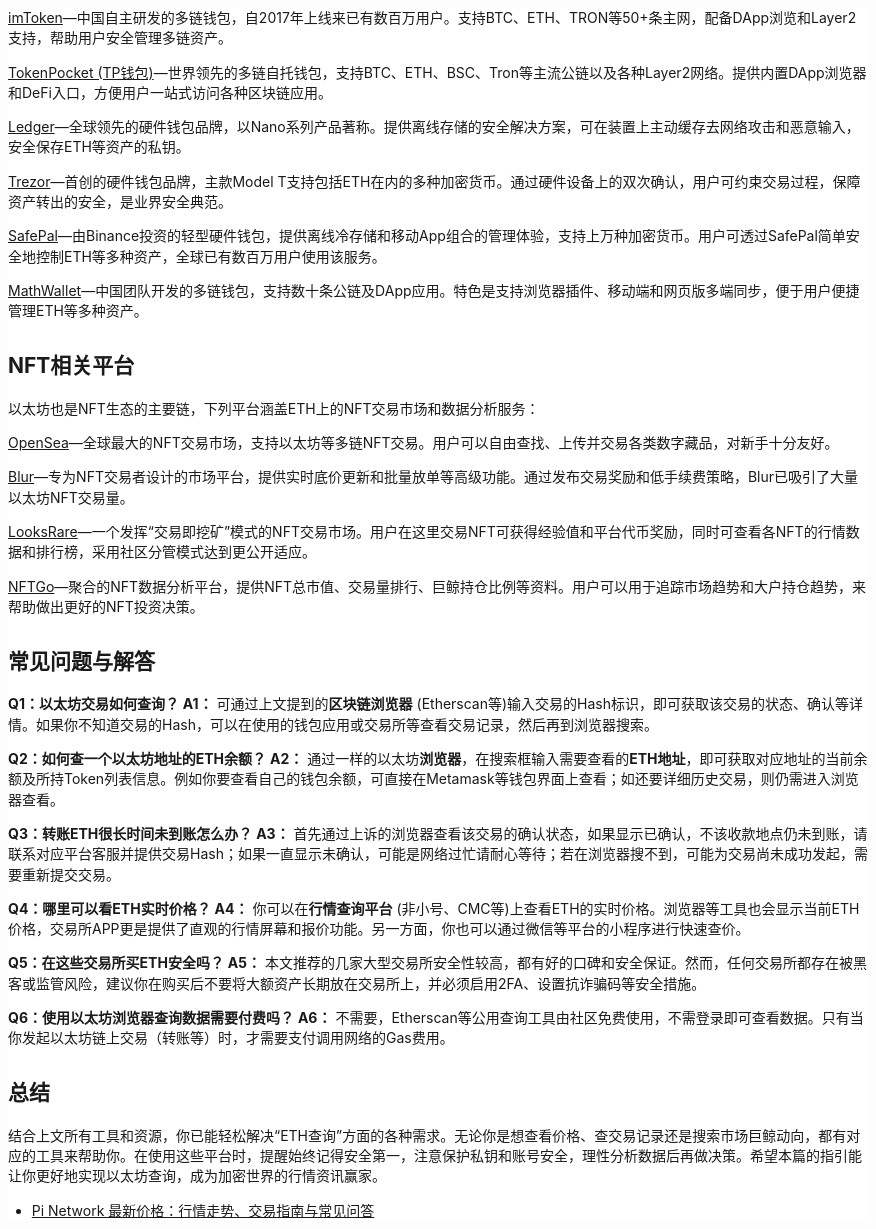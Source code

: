 [imToken](https://token.im)—中国自主研发的多链钱包，自2017年上线来已有数百万用户。支持BTC、ETH、TRON等50+条主网，配备DApp浏览和Layer2支持，帮助用户安全管理多链资产。

[TokenPocket (TP钱包)](https://www.tokenpocket.pro)—世界领先的多链自托钱包，支持BTC、ETH、BSC、Tron等主流公链以及各种Layer2网络。提供内置DApp浏览器和DeFi入口，方便用户一站式访问各种区块链应用。

[Ledger](https://www.ledger.com)—全球领先的硬件钱包品牌，以Nano系列产品著称。提供离线存储的安全解决方案，可在装置上主动缓存去网络攻击和恶意输入，安全保存ETH等资产的私钥。

[Trezor](https://trezor.io)—首创的硬件钱包品牌，主款Model T支持包括ETH在内的多种加密货币。通过硬件设备上的双次确认，用户可约束交易过程，保障资产转出的安全，是业界安全典范。

[SafePal](https://safepal.com)—由Binance投资的轻型硬件钱包，提供离线冷存储和移动App组合的管理体验，支持上万种加密货币。用户可透过SafePal简单安全地控制ETH等多种资产，全球已有数百万用户使用该服务。

[MathWallet](https://mathwallet.org)—中国团队开发的多链钱包，支持数十条公链及DApp应用。特色是支持浏览器插件、移动端和网页版多端同步，便于用户便捷管理ETH等多种资产。

## NFT相关平台

以太坊也是NFT生态的主要链，下列平台涵盖ETH上的NFT交易市场和数据分析服务：

[OpenSea](https://opensea.io)—全球最大的NFT交易市场，支持以太坊等多链NFT交易。用户可以自由查找、上传并交易各类数字藏品，对新手十分友好。

[Blur](https://blur.io)—专为NFT交易者设计的市场平台，提供实时底价更新和批量放单等高级功能。通过发布交易奖励和低手续费策略，Blur已吸引了大量以太坊NFT交易量。

[LooksRare](https://looksrare.org)—一个发挥“交易即挖矿”模式的NFT交易市场。用户在这里交易NFT可获得经验值和平台代币奖励，同时可查看各NFT的行情数据和排行榜，采用社区分管模式达到更公开适应。

[NFTGo](https://nftgo.io)—聚合的NFT数据分析平台，提供NFT总市值、交易量排行、巨鲸持仓比例等资料。用户可以用于追踪市场趋势和大户持仓趋势，来帮助做出更好的NFT投资决策。

## 常见问题与解答

**Q1：以太坊交易如何查询？**
**A1：** 可通过上文提到的**区块链浏览器** (Etherscan等)输入交易的Hash标识，即可获取该交易的状态、确认等详情。如果你不知道交易的Hash，可以在使用的钱包应用或交易所等查看交易记录，然后再到浏览器搜索。

**Q2：如何查一个以太坊地址的ETH余额？**
**A2：** 通过一样的以太坊**浏览器**，在搜索框输入需要查看的**ETH地址**，即可获取对应地址的当前余额及所持Token列表信息。例如你要查看自己的钱包余额，可直接在Metamask等钱包界面上查看；如还要详细历史交易，则仍需进入浏览器查看。

**Q3：转账ETH很长时间未到账怎么办？**
**A3：** 首先通过上诉的浏览器查看该交易的确认状态，如果显示已确认，不该收款地点仍未到账，请联系对应平台客服并提供交易Hash；如果一直显示未确认，可能是网络过忙请耐心等待；若在浏览器搜不到，可能为交易尚未成功发起，需要重新提交交易。

**Q4：哪里可以看ETH实时价格？**
**A4：** 你可以在**行情查询平台** (非小号、CMC等)上查看ETH的实时价格。浏览器等工具也会显示当前ETH价格，交易所APP更是提供了直观的行情屏幕和报价功能。另一方面，你也可以通过微信等平台的小程序进行快速查价。

**Q5：在这些交易所买ETH安全吗？**
**A5：** 本文推荐的几家大型交易所安全性较高，都有好的口碑和安全保证。然而，任何交易所都存在被黑客或监管风险，建议你在购买后不要将大额资产长期放在交易所上，并必须启用2FA、设置抗诈骗码等安全措施。

**Q6：使用以太坊浏览器查询数据需要付费吗？**
**A6：** 不需要，Etherscan等公用查询工具由社区免费使用，不需登录即可查看数据。只有当你发起以太坊链上交易（转账等）时，才需要支付调用网络的Gas费用。

## 总结

结合上文所有工具和资源，你已能轻松解决“ETH查询”方面的各种需求。无论你是想查看价格、查交易记录还是搜索市场巨鲸动向，都有对应的工具来帮助你。在使用这些平台时，提醒始终记得安全第一，注意保护私钥和账号安全，理性分析数据后再做决策。希望本篇的指引能让你更好地实现以太坊查询，成为加密世界的行情资讯赢家。

- [Pi Network 最新价格：行情走势、交易指南与常见问答](https://github.com/zttu/pi-coin)

